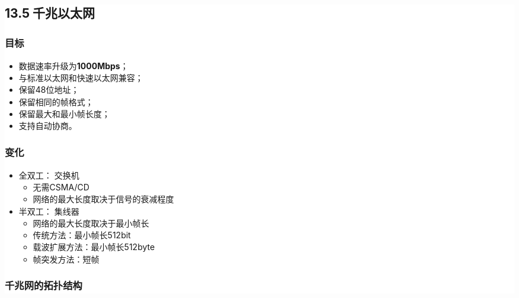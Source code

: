 ## 13.5 千兆以太网

### 目标

- 数据速率升级为**1000Mbps**；
- 与标准以太网和快速以太网兼容；
- 保留48位地址；
- 保留相同的帧格式；
- 保留最大和最小帧长度；
- 支持自动协商。

### 变化

- 全双工： 交换机
  - 无需CSMA/CD
  - 网络的最大长度取决于信号的衰减程度
- 半双工： 集线器
  - 网络的最大长度取决于最小帧长
  - 传统方法：最小帧长512bit
  - 载波扩展方法：最小帧长512byte
  - 帧突发方法：短帧

### 千兆网的拓扑结构
